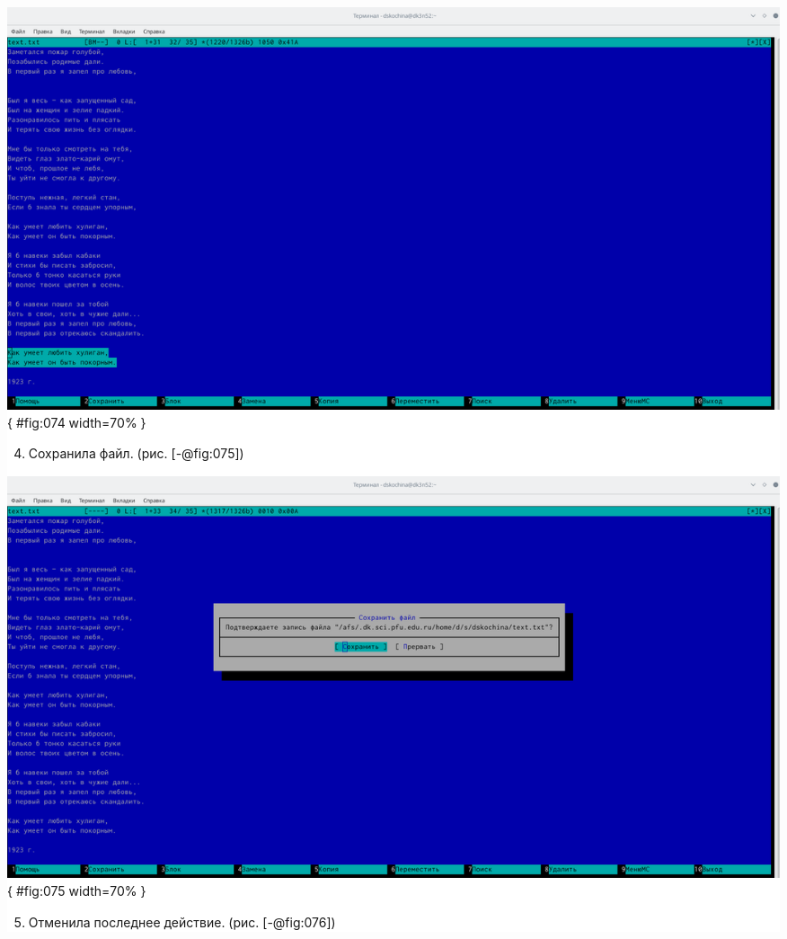 ![Выделение фрагмента текста](image/Рис.74.png){ #fig:074 width=70% }

4) Сохранила файл. (рис. [-@fig:075])

![Сохранение файла](image/Рис.75.png){ #fig:075 width=70% }

5) Отменила последнее действие. (рис. [-@fig:076])
